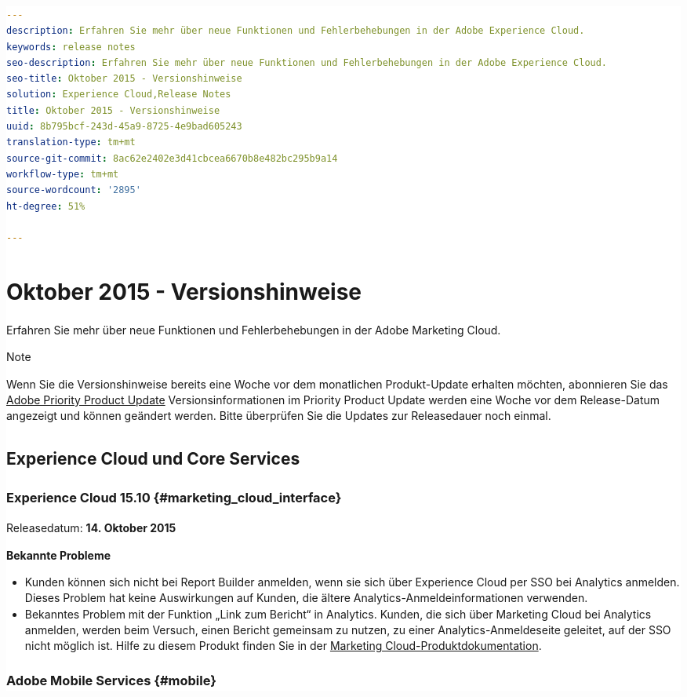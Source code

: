 ```yaml
---
description: Erfahren Sie mehr über neue Funktionen und Fehlerbehebungen in der Adobe Experience Cloud.
keywords: release notes
seo-description: Erfahren Sie mehr über neue Funktionen und Fehlerbehebungen in der Adobe Experience Cloud.
seo-title: Oktober 2015 - Versionshinweise
solution: Experience Cloud,Release Notes
title: Oktober 2015 - Versionshinweise
uuid: 8b795bcf-243d-45a9-8725-4e9bad605243
translation-type: tm+mt
source-git-commit: 8ac62e2402e3d41cbcea6670b8e482bc295b9a14
workflow-type: tm+mt
source-wordcount: '2895'
ht-degree: 51%

---
```



# Oktober 2015 - Versionshinweise

Erfahren Sie mehr über neue Funktionen und Fehlerbehebungen in der Adobe Marketing Cloud.

>[!NOTE]
>
>Wenn Sie die Versionshinweise bereits eine Woche vor dem monatlichen Produkt-Update erhalten möchten, abonnieren Sie das [Adobe Priority Product Update](https://www.adobe.com/subscription/priority-product-update.html) Versionsinformationen im Priority Product Update werden eine Woche vor dem Release-Datum angezeigt und können geändert werden. Bitte überprüfen Sie die Updates zur Releasedauer noch einmal.

## Experience Cloud und Core Services

### Experience Cloud 15.10 {#marketing_cloud_interface}

Releasedatum: **14. Oktober 2015**

**Bekannte Probleme**

* Kunden können sich nicht bei Report Builder anmelden, wenn sie sich über Experience Cloud per SSO bei Analytics anmelden. Dieses Problem hat keine Auswirkungen auf Kunden, die ältere Analytics-Anmeldeinformationen verwenden.
* Bekanntes Problem mit der Funktion „Link zum Bericht“ in Analytics. Kunden, die sich über Marketing Cloud bei Analytics anmelden, werden beim Versuch, einen Bericht gemeinsam zu nutzen, zu einer Analytics-Anmeldeseite geleitet, auf der SSO nicht möglich ist.
Hilfe zu diesem Produkt finden Sie in der [Marketing Cloud-Produktdokumentation](https://docs.adobe.com/content/help/de-DE/core-services/interface/about-core-services/core-services-landing.html).

### Adobe Mobile Services {#mobile}
